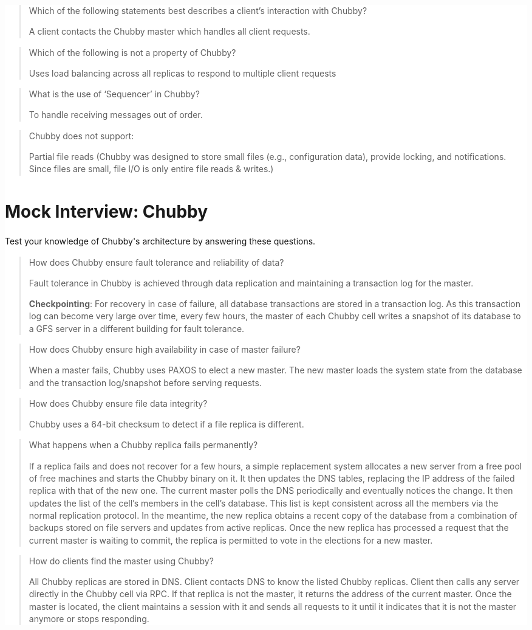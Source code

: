 > Which of the following statements best describes a client’s interaction with Chubby?
>
> A client contacts the Chubby master which handles all client requests.

> Which of the following is not a property of Chubby?
>
> Uses load balancing across all replicas to respond to multiple client requests

> What is the use of ‘Sequencer’ in Chubby?
>
> To handle receiving messages out of order.

> Chubby does not support:
>
> Partial file reads (Chubby was designed to store small files (e.g., configuration data), provide locking, and notifications. Since files are small, file I/O is only entire file reads & writes.)

# Mock Interview: Chubby

Test your knowledge of Chubby's architecture by answering these questions.

> How does Chubby ensure fault tolerance and reliability of data? 
>
> Fault tolerance in Chubby is achieved through data replication and maintaining a transaction log for the master.
>
> **Checkpointing**: For recovery in case of failure, all database transactions are stored in a transaction log. As this transaction log can become very large over time, every few hours, the master of each Chubby cell writes a snapshot of its database to a GFS server in a different building for fault tolerance.

> How does Chubby ensure high availability in case of master failure?
>
> When a master fails, Chubby uses PAXOS to elect a new master. The new master loads the system state from the database and the transaction log/snapshot before serving requests.

> How does Chubby ensure file data integrity?
>
> Chubby uses a 64-bit checksum to detect if a file replica is different.

> What happens when a Chubby replica fails permanently?
>
> If a replica fails and does not recover for a few hours, a simple replacement system allocates a new server from a free pool of free machines and starts the Chubby binary on it. It then updates the DNS tables, replacing the IP address of the failed replica with that of the new one. The current master polls the DNS periodically and eventually notices the change. It then updates the list of the cell’s members in the cell’s database. This list is kept consistent across all the members via the normal replication protocol. In the meantime, the new replica obtains a recent copy of the database from a combination of backups stored on file servers and updates from active replicas. Once the new replica has processed a request that the current master is waiting to commit, the replica is permitted to vote in the elections for a new master.

> How do clients find the master using Chubby?
>
> All Chubby replicas are stored in DNS. Client contacts DNS to know the listed Chubby replicas. Client then calls any server directly in the Chubby cell via RPC. If that replica is not the master, it returns the address of the current master. Once the master is located, the client maintains a session with it and sends all requests to it until it indicates that it is not the master anymore or stops responding.
